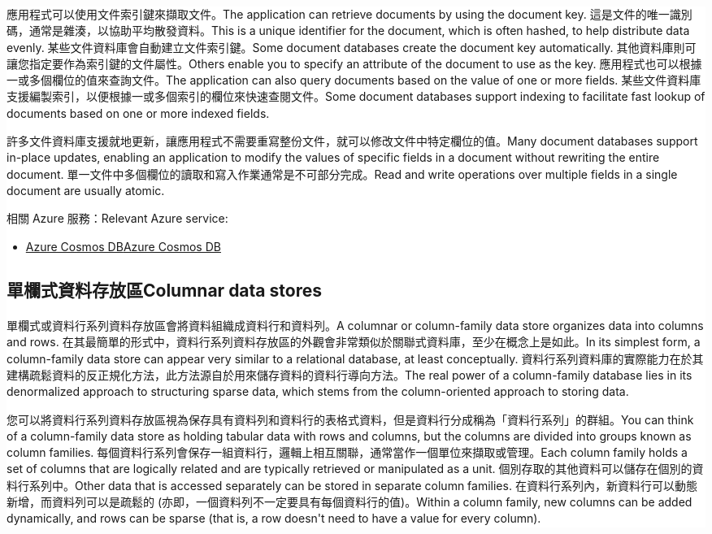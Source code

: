 <span data-ttu-id="b48c6-128">應用程式可以使用文件索引鍵來擷取文件。</span><span class="sxs-lookup"><span data-stu-id="b48c6-128">The application can retrieve documents by using the document key.</span></span> <span data-ttu-id="b48c6-129">這是文件的唯一識別碼，通常是雜湊，以協助平均散發資料。</span><span class="sxs-lookup"><span data-stu-id="b48c6-129">This is a unique identifier for the document, which is often hashed, to help distribute data evenly.</span></span> <span data-ttu-id="b48c6-130">某些文件資料庫會自動建立文件索引鍵。</span><span class="sxs-lookup"><span data-stu-id="b48c6-130">Some document databases create the document key automatically.</span></span> <span data-ttu-id="b48c6-131">其他資料庫則可讓您指定要作為索引鍵的文件屬性。</span><span class="sxs-lookup"><span data-stu-id="b48c6-131">Others enable you to specify an attribute of the document to use as the key.</span></span> <span data-ttu-id="b48c6-132">應用程式也可以根據一或多個欄位的值來查詢文件。</span><span class="sxs-lookup"><span data-stu-id="b48c6-132">The application can also query documents based on the value of one or more fields.</span></span> <span data-ttu-id="b48c6-133">某些文件資料庫支援編製索引，以便根據一或多個索引的欄位來快速查閱文件。</span><span class="sxs-lookup"><span data-stu-id="b48c6-133">Some document databases support indexing to facilitate fast lookup of documents based on one or more indexed fields.</span></span>  

<span data-ttu-id="b48c6-134">許多文件資料庫支援就地更新，讓應用程式不需要重寫整份文件，就可以修改文件中特定欄位的值。</span><span class="sxs-lookup"><span data-stu-id="b48c6-134">Many document databases support in-place updates, enabling an application to modify the values of specific fields in a document without rewriting the entire document.</span></span> <span data-ttu-id="b48c6-135">單一文件中多個欄位的讀取和寫入作業通常是不可部分完成。</span><span class="sxs-lookup"><span data-stu-id="b48c6-135">Read and write operations over multiple fields in a single document are usually atomic.</span></span>

<span data-ttu-id="b48c6-136">相關 Azure 服務：</span><span class="sxs-lookup"><span data-stu-id="b48c6-136">Relevant Azure service:</span></span>  

- [<span data-ttu-id="b48c6-137">Azure Cosmos DB</span><span class="sxs-lookup"><span data-stu-id="b48c6-137">Azure Cosmos DB</span></span>](https://azure.microsoft.com/services/cosmos-db/)

## <a name="columnar-data-stores"></a><span data-ttu-id="b48c6-138">單欄式資料存放區</span><span class="sxs-lookup"><span data-stu-id="b48c6-138">Columnar data stores</span></span>
<span data-ttu-id="b48c6-139">單欄式或資料行系列資料存放區會將資料組織成資料行和資料列。</span><span class="sxs-lookup"><span data-stu-id="b48c6-139">A columnar or column-family data store organizes data into columns and rows.</span></span> <span data-ttu-id="b48c6-140">在其最簡單的形式中，資料行系列資料存放區的外觀會非常類似於關聯式資料庫，至少在概念上是如此。</span><span class="sxs-lookup"><span data-stu-id="b48c6-140">In its simplest form, a column-family data store can appear very similar to a relational database, at least conceptually.</span></span> <span data-ttu-id="b48c6-141">資料行系列資料庫的實際能力在於其建構疏鬆資料的反正規化方法，此方法源自於用來儲存資料的資料行導向方法。</span><span class="sxs-lookup"><span data-stu-id="b48c6-141">The real power of a column-family database lies in its denormalized approach to structuring sparse data, which stems from the column-oriented approach to storing data.</span></span>  

<span data-ttu-id="b48c6-142">您可以將資料行系列資料存放區視為保存具有資料列和資料行的表格式資料，但是資料行分成稱為「資料行系列」的群組。</span><span class="sxs-lookup"><span data-stu-id="b48c6-142">You can think of a column-family data store as holding tabular data with rows and columns, but the columns are divided into groups known as column families.</span></span> <span data-ttu-id="b48c6-143">每個資料行系列會保存一組資料行，邏輯上相互關聯，通常當作一個單位來擷取或管理。</span><span class="sxs-lookup"><span data-stu-id="b48c6-143">Each column family holds a set of columns that are logically related and are typically retrieved or manipulated as a unit.</span></span> <span data-ttu-id="b48c6-144">個別存取的其他資料可以儲存在個別的資料行系列中。</span><span class="sxs-lookup"><span data-stu-id="b48c6-144">Other data that is accessed separately can be stored in separate column families.</span></span> <span data-ttu-id="b48c6-145">在資料行系列內，新資料行可以動態新增，而資料列可以是疏鬆的 (亦即，一個資料列不一定要具有每個資料行的值)。</span><span class="sxs-lookup"><span data-stu-id="b48c6-145">Within a column family, new columns can be added dynamically, and rows can be sparse (that is, a row doesn't need to have a value for every column).</span></span> 
